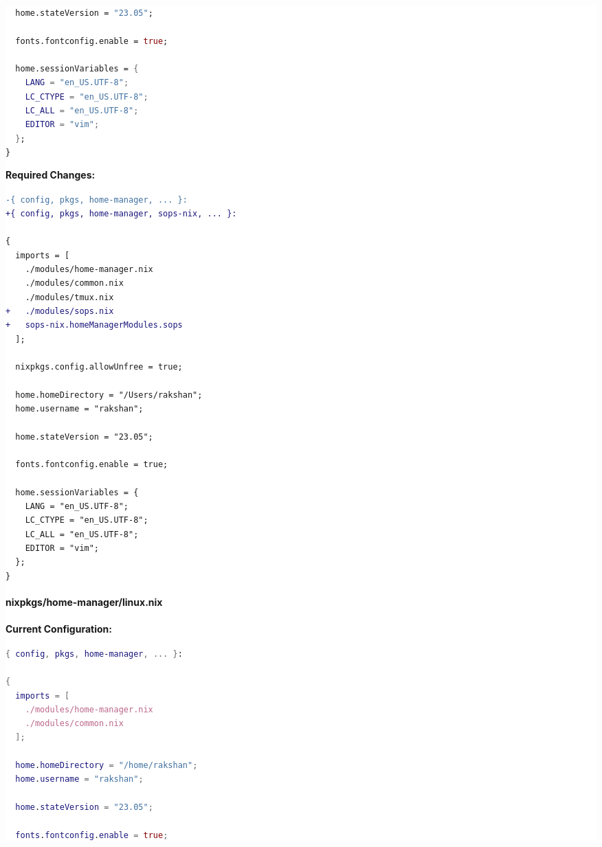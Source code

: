 ```nix
  home.stateVersion = "23.05";

  fonts.fontconfig.enable = true;

  home.sessionVariables = {
    LANG = "en_US.UTF-8";
    LC_CTYPE = "en_US.UTF-8";
    LC_ALL = "en_US.UTF-8";
    EDITOR = "vim";
  };
}
```

**Required Changes:**
```diff
-{ config, pkgs, home-manager, ... }:
+{ config, pkgs, home-manager, sops-nix, ... }:

{
  imports = [
    ./modules/home-manager.nix
    ./modules/common.nix
    ./modules/tmux.nix
+   ./modules/sops.nix
+   sops-nix.homeManagerModules.sops
  ];

  nixpkgs.config.allowUnfree = true;

  home.homeDirectory = "/Users/rakshan";
  home.username = "rakshan";

  home.stateVersion = "23.05";

  fonts.fontconfig.enable = true;

  home.sessionVariables = {
    LANG = "en_US.UTF-8";
    LC_CTYPE = "en_US.UTF-8";
    LC_ALL = "en_US.UTF-8";
    EDITOR = "vim";
  };
}
```

#### nixpkgs/home-manager/linux.nix

**Current Configuration:**
```nix
{ config, pkgs, home-manager, ... }:

{
  imports = [
    ./modules/home-manager.nix
    ./modules/common.nix
  ];

  home.homeDirectory = "/home/rakshan";
  home.username = "rakshan";

  home.stateVersion = "23.05";

  fonts.fontconfig.enable = true;

```